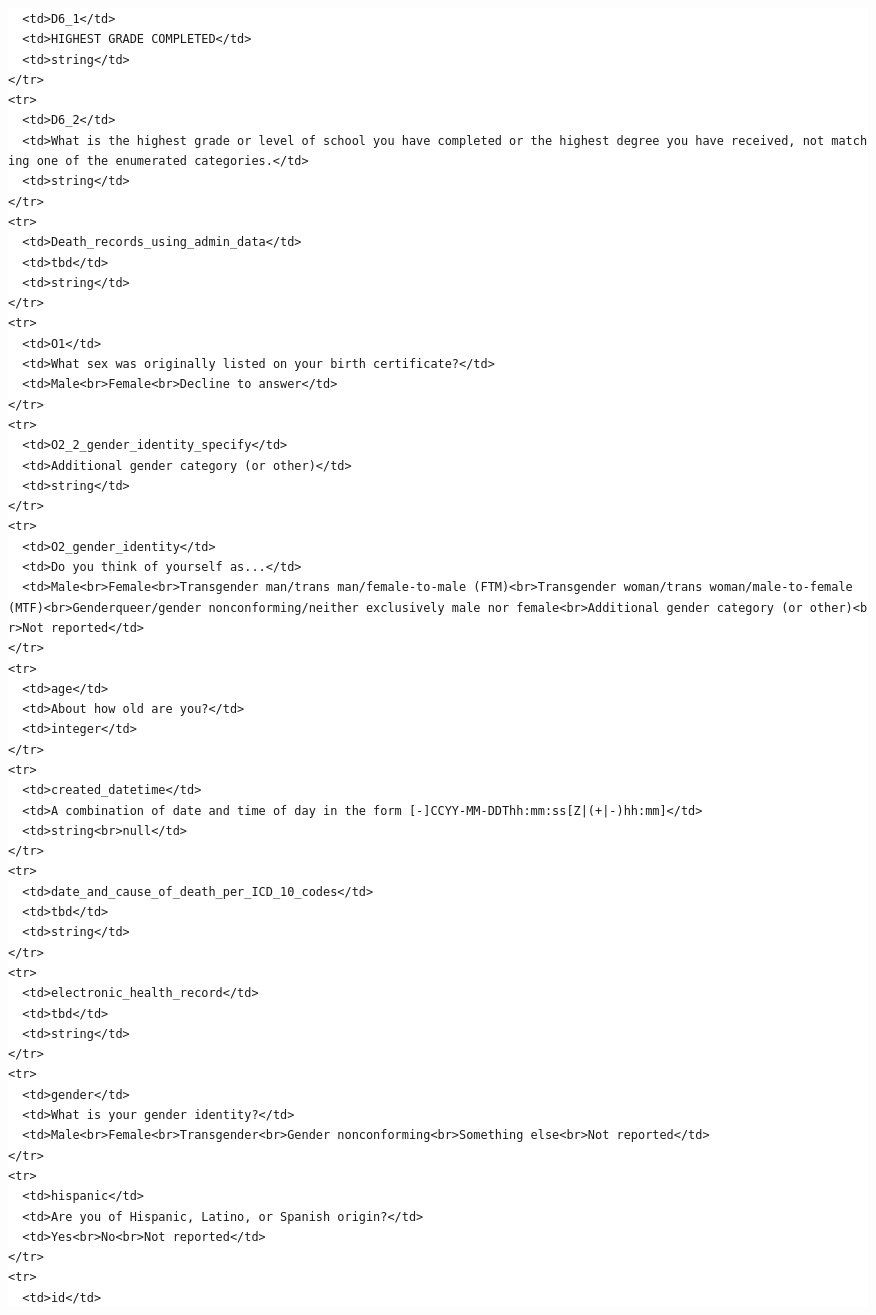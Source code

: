       <td>D6_1</td>
      <td>HIGHEST GRADE COMPLETED</td>
      <td>string</td>
    </tr>
    <tr>
      <td>D6_2</td>
      <td>What is the highest grade or level of school you have completed or the highest degree you have received, not matching one of the enumerated categories.</td>
      <td>string</td>
    </tr>
    <tr>
      <td>Death_records_using_admin_data</td>
      <td>tbd</td>
      <td>string</td>
    </tr>
    <tr>
      <td>O1</td>
      <td>What sex was originally listed on your birth certificate?</td>
      <td>Male<br>Female<br>Decline to answer</td>
    </tr>
    <tr>
      <td>O2_2_gender_identity_specify</td>
      <td>Additional gender category (or other)</td>
      <td>string</td>
    </tr>
    <tr>
      <td>O2_gender_identity</td>
      <td>Do you think of yourself as...</td>
      <td>Male<br>Female<br>Transgender man/trans man/female-to-male (FTM)<br>Transgender woman/trans woman/male-to-female (MTF)<br>Genderqueer/gender nonconforming/neither exclusively male nor female<br>Additional gender category (or other)<br>Not reported</td>
    </tr>
    <tr>
      <td>age</td>
      <td>About how old are you?</td>
      <td>integer</td>
    </tr>
    <tr>
      <td>created_datetime</td>
      <td>A combination of date and time of day in the form [-]CCYY-MM-DDThh:mm:ss[Z|(+|-)hh:mm]</td>
      <td>string<br>null</td>
    </tr>
    <tr>
      <td>date_and_cause_of_death_per_ICD_10_codes</td>
      <td>tbd</td>
      <td>string</td>
    </tr>
    <tr>
      <td>electronic_health_record</td>
      <td>tbd</td>
      <td>string</td>
    </tr>
    <tr>
      <td>gender</td>
      <td>What is your gender identity?</td>
      <td>Male<br>Female<br>Transgender<br>Gender nonconforming<br>Something else<br>Not reported</td>
    </tr>
    <tr>
      <td>hispanic</td>
      <td>Are you of Hispanic, Latino, or Spanish origin?</td>
      <td>Yes<br>No<br>Not reported</td>
    </tr>
    <tr>
      <td>id</td>